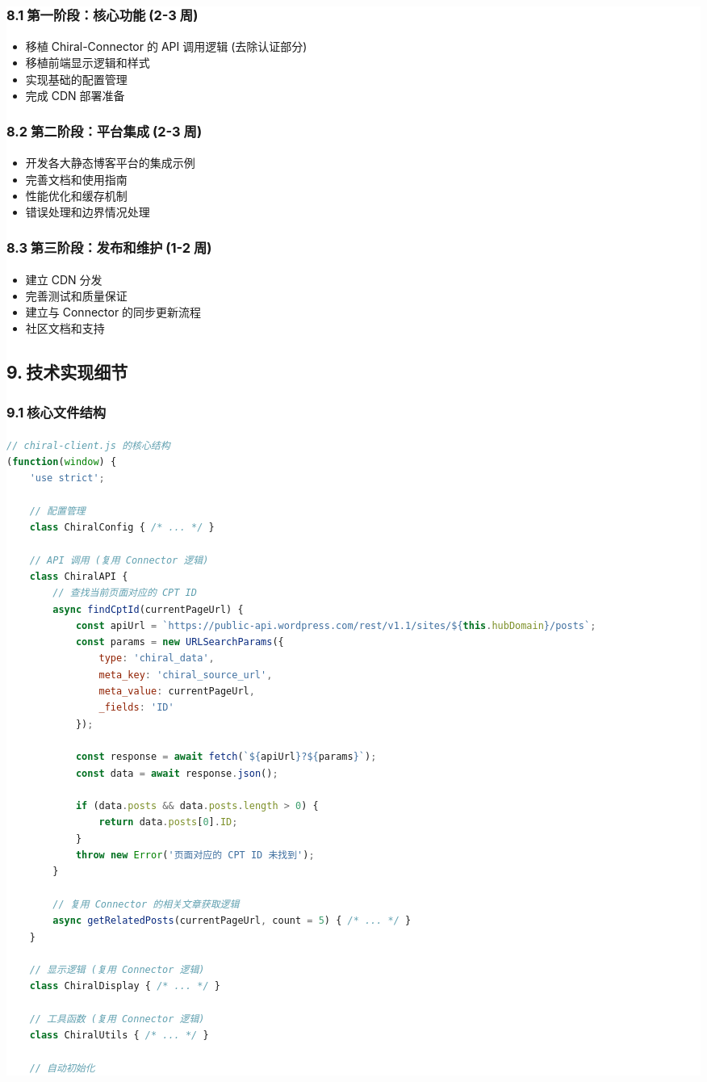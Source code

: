 ### 8.1 第一阶段：核心功能 (2-3 周)
- 移植 Chiral-Connector 的 API 调用逻辑 (去除认证部分)
- 移植前端显示逻辑和样式
- 实现基础的配置管理
- 完成 CDN 部署准备

### 8.2 第二阶段：平台集成 (2-3 周)
- 开发各大静态博客平台的集成示例
- 完善文档和使用指南
- 性能优化和缓存机制
- 错误处理和边界情况处理

### 8.3 第三阶段：发布和维护 (1-2 周)
- 建立 CDN 分发
- 完善测试和质量保证
- 建立与 Connector 的同步更新流程
- 社区文档和支持

## 9. 技术实现细节

### 9.1 核心文件结构
```javascript
// chiral-client.js 的核心结构
(function(window) {
    'use strict';
    
    // 配置管理
    class ChiralConfig { /* ... */ }
    
    // API 调用 (复用 Connector 逻辑)
    class ChiralAPI {
        // 查找当前页面对应的 CPT ID
        async findCptId(currentPageUrl) {
            const apiUrl = `https://public-api.wordpress.com/rest/v1.1/sites/${this.hubDomain}/posts`;
            const params = new URLSearchParams({
                type: 'chiral_data',
                meta_key: 'chiral_source_url',
                meta_value: currentPageUrl,
                _fields: 'ID'
            });
            
            const response = await fetch(`${apiUrl}?${params}`);
            const data = await response.json();
            
            if (data.posts && data.posts.length > 0) {
                return data.posts[0].ID;
            }
            throw new Error('页面对应的 CPT ID 未找到');
        }
        
        // 复用 Connector 的相关文章获取逻辑
        async getRelatedPosts(currentPageUrl, count = 5) { /* ... */ }
    }
    
    // 显示逻辑 (复用 Connector 逻辑)  
    class ChiralDisplay { /* ... */ }
    
    // 工具函数 (复用 Connector 逻辑)
    class ChiralUtils { /* ... */ }
    
    // 自动初始化
```